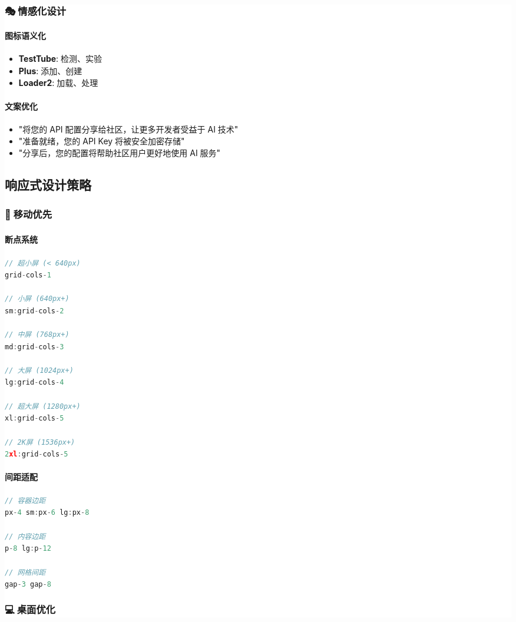 ### 🎭 **情感化设计**

#### **图标语义化**
- **TestTube**: 检测、实验
- **Plus**: 添加、创建
- **Loader2**: 加载、处理

#### **文案优化**
- "将您的 API 配置分享给社区，让更多开发者受益于 AI 技术"
- "准备就绪，您的 API Key 将被安全加密存储"
- "分享后，您的配置将帮助社区用户更好地使用 AI 服务"

## 响应式设计策略

### 📱 **移动优先**

#### **断点系统**
```typescript
// 超小屏 (< 640px)
grid-cols-1

// 小屏 (640px+)
sm:grid-cols-2

// 中屏 (768px+)
md:grid-cols-3

// 大屏 (1024px+)
lg:grid-cols-4

// 超大屏 (1280px+)
xl:grid-cols-5

// 2K屏 (1536px+)
2xl:grid-cols-5
```

#### **间距适配**
```typescript
// 容器边距
px-4 sm:px-6 lg:px-8

// 内容边距
p-8 lg:p-12

// 网格间距
gap-3 gap-8
```

### 💻 **桌面优化**
